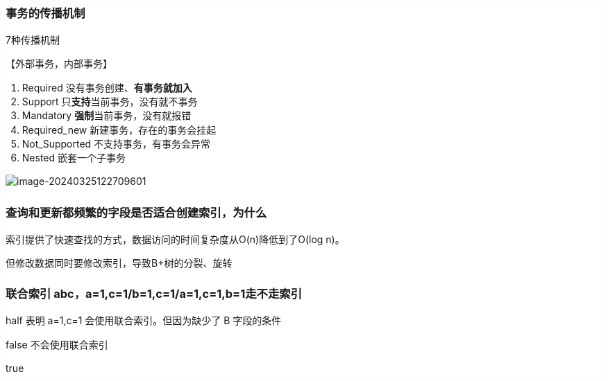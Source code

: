 

###  事务的传播机制

7种传播机制

【外部事务，内部事务】

1. Required 没有事务创建、**有事务就加入** 
2. Support 只**支持**当前事务，没有就不事务 
3. Mandatory  **强制**当前事务，没有就报错
4. Required_new 新建事务，存在的事务会挂起
5. Not_Supported 不支持事务，有事务会异常
6. Nested 嵌套一个子事务

![image-20240325122709601](http://42.192.130.83:9000/picgo/imgs/image-20240325122709601.png)

###  查询和更新都频繁的字段是否适合创建索引，为什么

索引提供了快速查找的方式，数据访问的时间复杂度从O(n)降低到了O(log n)。

但修改数据同时要修改索引，导致B+树的分裂、旋转

### 联合索引 abc，a=1,c=1/b=1,c=1/a=1,c=1,b=1走不走索引

half 表明 a=1,c=1 会使用联合索引。但因为缺少了 B 字段的条件

false  不会使用联合索引

true
